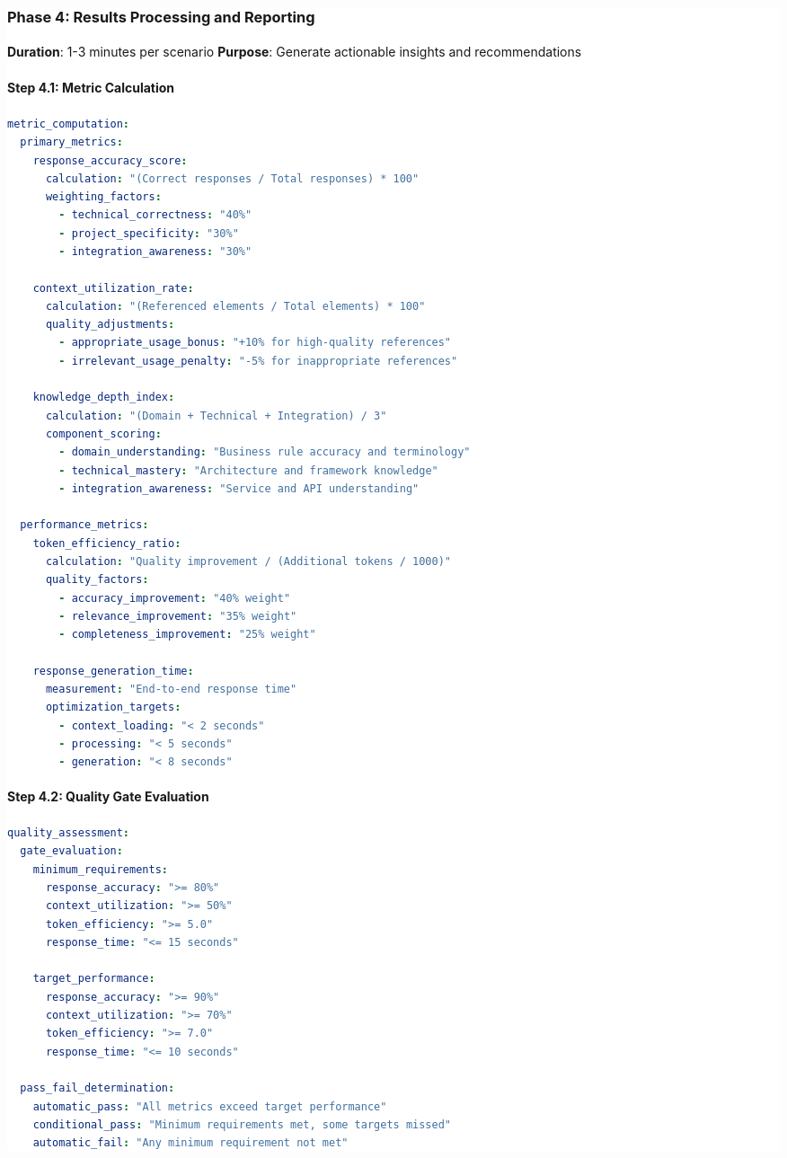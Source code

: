 ### Phase 4: Results Processing and Reporting
**Duration**: 1-3 minutes per scenario
**Purpose**: Generate actionable insights and recommendations

#### Step 4.1: Metric Calculation
```yaml
metric_computation:
  primary_metrics:
    response_accuracy_score:
      calculation: "(Correct responses / Total responses) * 100"
      weighting_factors:
        - technical_correctness: "40%"
        - project_specificity: "30%"
        - integration_awareness: "30%"
    
    context_utilization_rate:
      calculation: "(Referenced elements / Total elements) * 100"
      quality_adjustments:
        - appropriate_usage_bonus: "+10% for high-quality references"
        - irrelevant_usage_penalty: "-5% for inappropriate references"
    
    knowledge_depth_index:
      calculation: "(Domain + Technical + Integration) / 3"
      component_scoring:
        - domain_understanding: "Business rule accuracy and terminology"
        - technical_mastery: "Architecture and framework knowledge"
        - integration_awareness: "Service and API understanding"
  
  performance_metrics:
    token_efficiency_ratio:
      calculation: "Quality improvement / (Additional tokens / 1000)"
      quality_factors:
        - accuracy_improvement: "40% weight"
        - relevance_improvement: "35% weight"
        - completeness_improvement: "25% weight"
    
    response_generation_time:
      measurement: "End-to-end response time"
      optimization_targets:
        - context_loading: "< 2 seconds"
        - processing: "< 5 seconds"
        - generation: "< 8 seconds"
```

#### Step 4.2: Quality Gate Evaluation
```yaml
quality_assessment:
  gate_evaluation:
    minimum_requirements:
      response_accuracy: ">= 80%"
      context_utilization: ">= 50%"
      token_efficiency: ">= 5.0"
      response_time: "<= 15 seconds"
    
    target_performance:
      response_accuracy: ">= 90%"
      context_utilization: ">= 70%"
      token_efficiency: ">= 7.0"
      response_time: "<= 10 seconds"
  
  pass_fail_determination:
    automatic_pass: "All metrics exceed target performance"
    conditional_pass: "Minimum requirements met, some targets missed"
    automatic_fail: "Any minimum requirement not met"
```